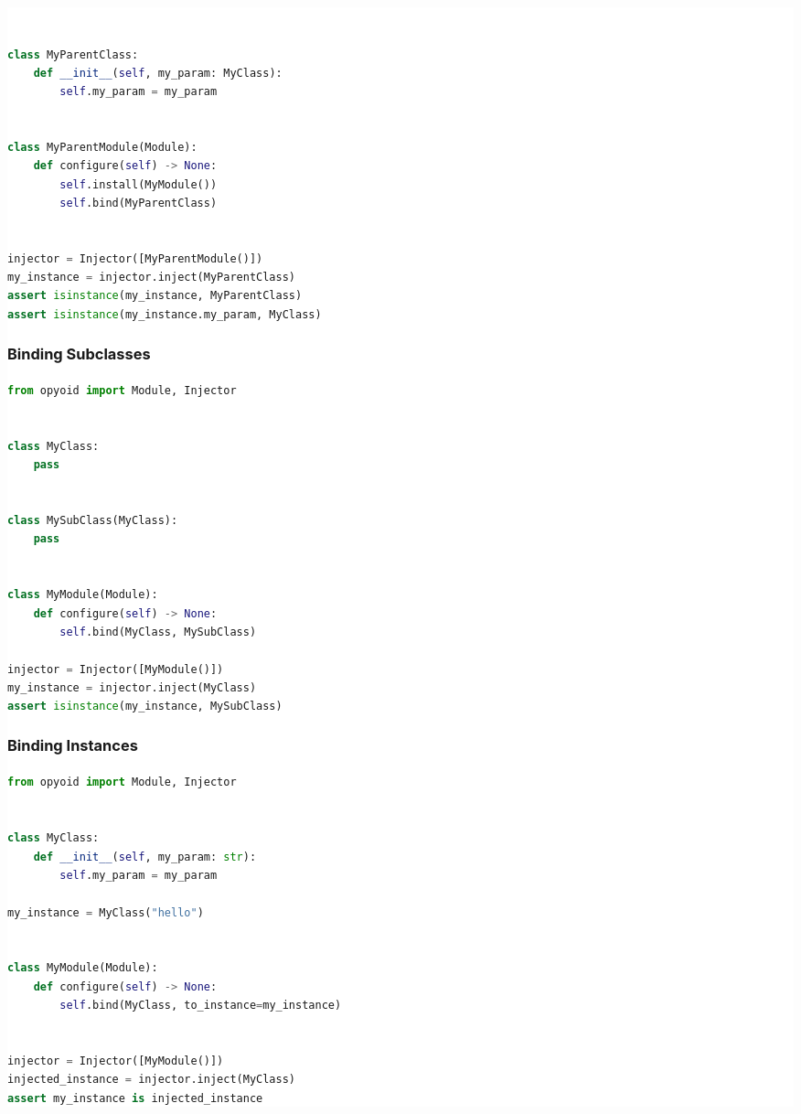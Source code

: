 ```python


class MyParentClass:
    def __init__(self, my_param: MyClass):
        self.my_param = my_param


class MyParentModule(Module):
    def configure(self) -> None:
        self.install(MyModule())
        self.bind(MyParentClass)


injector = Injector([MyParentModule()])
my_instance = injector.inject(MyParentClass)
assert isinstance(my_instance, MyParentClass)
assert isinstance(my_instance.my_param, MyClass)
```


### Binding Subclasses
```python
from opyoid import Module, Injector


class MyClass:
    pass


class MySubClass(MyClass):
    pass


class MyModule(Module):
    def configure(self) -> None:
        self.bind(MyClass, MySubClass)

injector = Injector([MyModule()])
my_instance = injector.inject(MyClass)
assert isinstance(my_instance, MySubClass)
```


### Binding Instances
```python
from opyoid import Module, Injector


class MyClass:
    def __init__(self, my_param: str):
        self.my_param = my_param

my_instance = MyClass("hello")


class MyModule(Module):
    def configure(self) -> None:
        self.bind(MyClass, to_instance=my_instance)


injector = Injector([MyModule()])
injected_instance = injector.inject(MyClass)
assert my_instance is injected_instance
```
